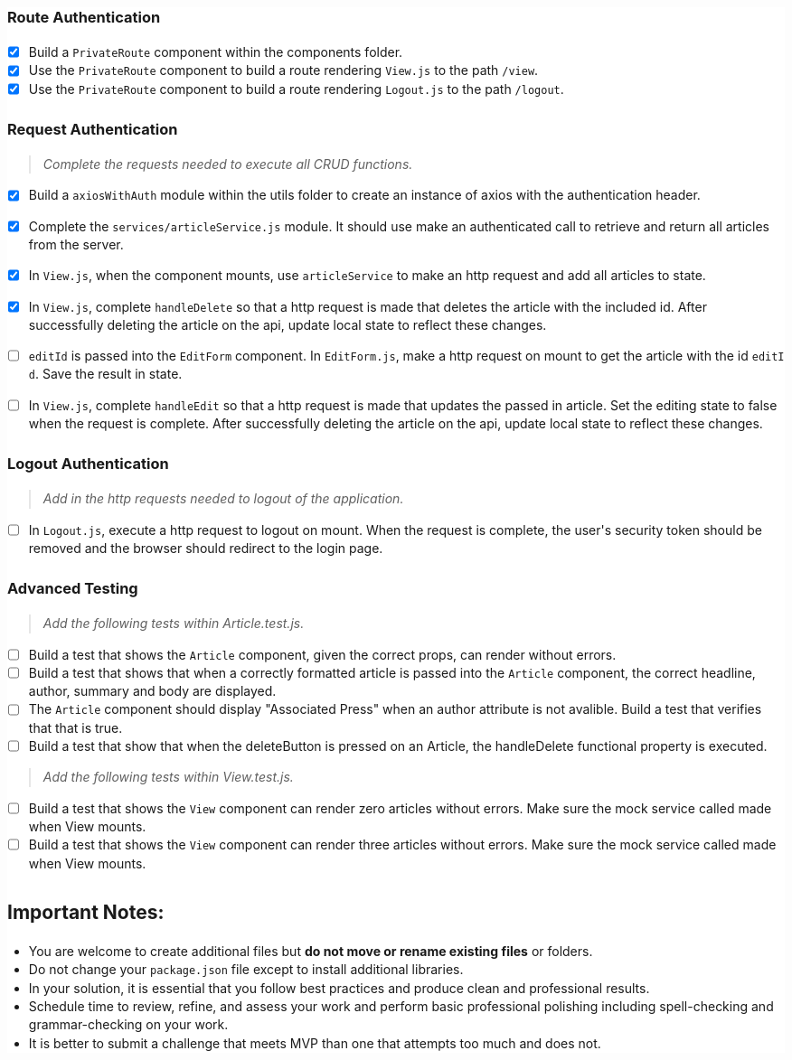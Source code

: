 
### Route Authentication
* [X] Build a `PrivateRoute` component within the components folder.
* [X] Use the `PrivateRoute` component to build a route rendering `View.js` to the path `/view`.
* [X] Use the `PrivateRoute` component to build a route rendering `Logout.js` to the path `/logout`.

### Request Authentication
> *Complete the requests needed to execute all CRUD functions.*
* [X] Build a `axiosWithAuth` module within the utils folder to create an instance of axios with the authentication header.
* [X] Complete the `services/articleService.js` module. It should use make an authenticated call to retrieve and return all articles from the server.

* [X] In `View.js`, when the component mounts, use `articleService` to make an http request and add all articles to state.

* [X] In `View.js`, complete `handleDelete` so that a http request is made that deletes the article with the included id. After successfully deleting the article on the api, update local state to reflect these changes.

* [ ] `editId` is passed into the `EditForm` component. In `EditForm.js`, make a http request on mount to get the article with the id `editId`. Save the result in state.

* [ ] In `View.js`, complete `handleEdit` so that a http request is made that updates the passed in article. Set the editing state to false when the request is complete. After successfully deleting the article on the api, update local state to reflect these changes.


### Logout Authentication
> *Add in the http requests needed to logout of the application.*

* [ ] In `Logout.js`, execute a http request to logout on mount. When the request is complete, the user's security token should be removed and the browser should redirect to the login page.

### Advanced Testing
> *Add the following tests within Article.test.js.*
* [ ] Build a test that shows the `Article` component, given the correct props, can render without errors.
* [ ] Build a test that shows that when a correctly formatted article is passed into the `Article` component, the correct headline, author, summary and body are displayed.
* [ ] The `Article` component should display "Associated Press" when an author attribute is not avalible. Build a test that verifies that that is true.
* [ ] Build a test that show that when the deleteButton is pressed on an Article, the handleDelete functional property is executed.

> *Add the following tests within View.test.js.*
* [ ] Build a test that shows the `View` component can render zero articles without errors. Make sure the mock service called made when View mounts.
* [ ] Build a test that shows the `View` component can render three articles without errors. Make sure the mock service called made when View mounts.

## Important Notes:
* You are welcome to create additional files but **do not move or rename existing files** or folders.
* Do not change your `package.json` file except to install additional libraries.
* In your solution, it is essential that you follow best practices and produce clean and professional results.
* Schedule time to review, refine, and assess your work and perform basic professional polishing including spell-checking and grammar-checking on your work.
* It is better to submit a challenge that meets MVP than one that attempts too much and does not.
